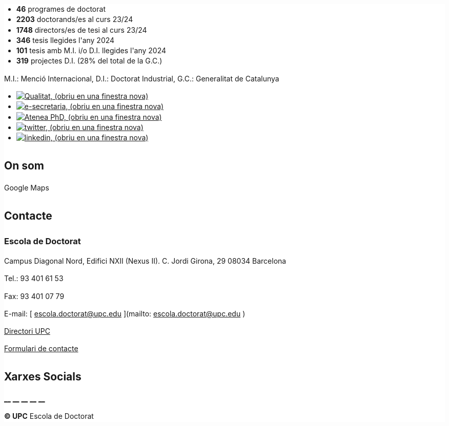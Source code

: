   * **46** programes de doctorat
  * **2203** doctorands/es al curs 23/24
  * **1748** directors/es de tesi al curs 23/24
  * **346** tesis llegides l'any 2024
  * **101** tesis amb M.I. i/o D.I. llegides l'any 2024
  * **319** projectes D.I. (28% del total de la G.C.)

M.I.: Menció Internacional, D.I.: Doctorat Industrial, G.C.: Generalitat de
Catalunya

  * [ ![Qualitat, \(obriu en una finestra nova\)](https://doctorat.upc.edu/ca/logosfooter-ca/qualitat/@@images/image) ](https://www.upc.edu/qualitat/ca)
  * [ ![e-secretaria, \(obriu en una finestra nova\)](https://doctorat.upc.edu/ca/logosfooter-ca/e-secretaria/@@images/image) ](https://prisma-nou.upc.edu/estudiants)
  * [ ![Atenea PhD, \(obriu en una finestra nova\)](https://doctorat.upc.edu/ca/logosfooter-ca/atenea-phd/@@images/image) ](https://atenea-phd.upc.edu/)
  * [ ![twitter, \(obriu en una finestra nova\)](https://doctorat.upc.edu/ca/logosfooter-ca/twitter/@@images/image) ](https://twitter.com/doctoratupc)
  * [ ![linkedin, \(obriu en una finestra nova\)](https://doctorat.upc.edu/ca/logosfooter-ca/linkedin/@@images/image) ](https://www.linkedin.com/groups/2658/)

## On som

Google Maps

## Contacte

### Escola de Doctorat

Campus Diagonal Nord, Edifici NXII (Nexus II). C. Jordi Girona, 29 08034
Barcelona

Tel.: 93 401 61 53

Fax: 93 401 07 79

E-mail: [ escola.doctorat@upc.edu ](mailto: escola.doctorat@upc.edu )

[Directori UPC](https://directori.upc.edu/directori/dadesUE.jsp?id=008)

[Formulari de contacte](https://doctorat.upc.edu/ca/contact)

## Xarxes Socials

[ __](https://bsky.app/profile/doctoratupc.bsky.social "Bluesky, \(obriu en
una finestra nova\)") [ __](https://www.linkedin.com/groups/2658/ "LinkedIn,
\(obriu en una finestra nova\)") [ __](http://www.youtube.com/@escoladoctorat
"YouTube, \(obriu en una finestra nova\)") [
__](https://www.instagram.com/doctoratupc/ "Instagram, \(obriu en una finestra
nova\)") [ __](https://www.tiktok.com/@doctoratupc "TikTok, \(obriu en una
finestra nova\)")

**© UPC** Escola de Doctorat
